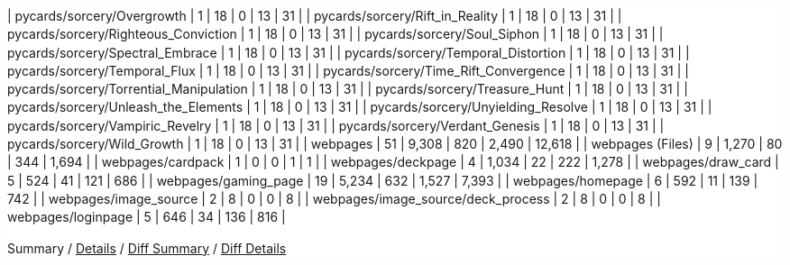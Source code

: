 | pycards/sorcery/Overgrowth | 1 | 18 | 0 | 13 | 31 |
| pycards/sorcery/Rift_in_Reality | 1 | 18 | 0 | 13 | 31 |
| pycards/sorcery/Righteous_Conviction | 1 | 18 | 0 | 13 | 31 |
| pycards/sorcery/Soul_Siphon | 1 | 18 | 0 | 13 | 31 |
| pycards/sorcery/Spectral_Embrace | 1 | 18 | 0 | 13 | 31 |
| pycards/sorcery/Temporal_Distortion | 1 | 18 | 0 | 13 | 31 |
| pycards/sorcery/Temporal_Flux | 1 | 18 | 0 | 13 | 31 |
| pycards/sorcery/Time_Rift_Convergence | 1 | 18 | 0 | 13 | 31 |
| pycards/sorcery/Torrential_Manipulation | 1 | 18 | 0 | 13 | 31 |
| pycards/sorcery/Treasure_Hunt | 1 | 18 | 0 | 13 | 31 |
| pycards/sorcery/Unleash_the_Elements | 1 | 18 | 0 | 13 | 31 |
| pycards/sorcery/Unyielding_Resolve | 1 | 18 | 0 | 13 | 31 |
| pycards/sorcery/Vampiric_Revelry | 1 | 18 | 0 | 13 | 31 |
| pycards/sorcery/Verdant_Genesis | 1 | 18 | 0 | 13 | 31 |
| pycards/sorcery/Wild_Growth | 1 | 18 | 0 | 13 | 31 |
| webpages | 51 | 9,308 | 820 | 2,490 | 12,618 |
| webpages (Files) | 9 | 1,270 | 80 | 344 | 1,694 |
| webpages/cardpack | 1 | 0 | 0 | 1 | 1 |
| webpages/deckpage | 4 | 1,034 | 22 | 222 | 1,278 |
| webpages/draw_card | 5 | 524 | 41 | 121 | 686 |
| webpages/gaming_page | 19 | 5,234 | 632 | 1,527 | 7,393 |
| webpages/homepage | 6 | 592 | 11 | 139 | 742 |
| webpages/image_source | 2 | 8 | 0 | 0 | 8 |
| webpages/image_source/deck_process | 2 | 8 | 0 | 0 | 8 |
| webpages/loginpage | 5 | 646 | 34 | 136 | 816 |

Summary / [Details](details.md) / [Diff Summary](diff.md) / [Diff Details](diff-details.md)